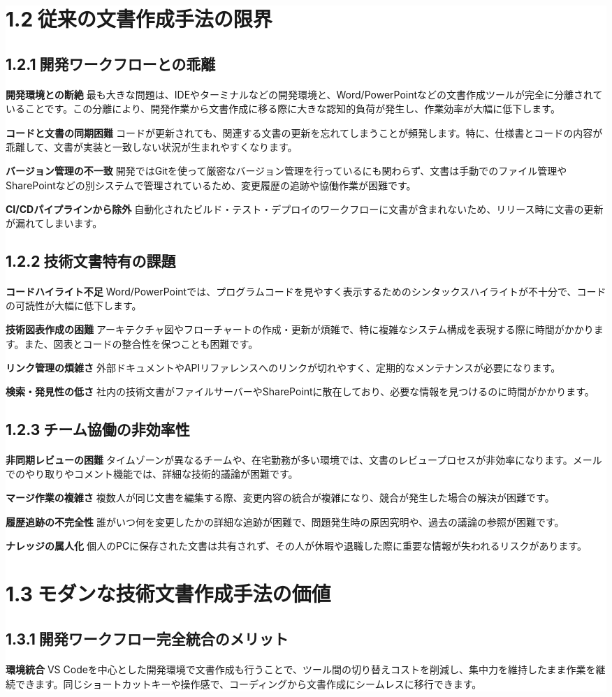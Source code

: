# 1.2 従来の文書作成手法の限界

## 1.2.1 開発ワークフローとの乖離

**開発環境との断絶**
最も大きな問題は、IDEやターミナルなどの開発環境と、Word/PowerPointなどの文書作成ツールが完全に分離されていることです。この分離により、開発作業から文書作成に移る際に大きな認知的負荷が発生し、作業効率が大幅に低下します。

**コードと文書の同期困難**
コードが更新されても、関連する文書の更新を忘れてしまうことが頻発します。特に、仕様書とコードの内容が乖離して、文書が実装と一致しない状況が生まれやすくなります。

**バージョン管理の不一致**
開発ではGitを使って厳密なバージョン管理を行っているにも関わらず、文書は手動でのファイル管理やSharePointなどの別システムで管理されているため、変更履歴の追跡や協働作業が困難です。

**CI/CDパイプラインから除外**
自動化されたビルド・テスト・デプロイのワークフローに文書が含まれないため、リリース時に文書の更新が漏れてしまいます。

## 1.2.2 技術文書特有の課題

**コードハイライト不足**
Word/PowerPointでは、プログラムコードを見やすく表示するためのシンタックスハイライトが不十分で、コードの可読性が大幅に低下します。

**技術図表作成の困難**
アーキテクチャ図やフローチャートの作成・更新が煩雑で、特に複雑なシステム構成を表現する際に時間がかかります。また、図表とコードの整合性を保つことも困難です。

**リンク管理の煩雑さ**
外部ドキュメントやAPIリファレンスへのリンクが切れやすく、定期的なメンテナンスが必要になります。

**検索・発見性の低さ**
社内の技術文書がファイルサーバーやSharePointに散在しており、必要な情報を見つけるのに時間がかかります。

## 1.2.3 チーム協働の非効率性

**非同期レビューの困難**
タイムゾーンが異なるチームや、在宅勤務が多い環境では、文書のレビュープロセスが非効率になります。メールでのやり取りやコメント機能では、詳細な技術的議論が困難です。

**マージ作業の複雑さ**
複数人が同じ文書を編集する際、変更内容の統合が複雑になり、競合が発生した場合の解決が困難です。

**履歴追跡の不完全性**
誰がいつ何を変更したかの詳細な追跡が困難で、問題発生時の原因究明や、過去の議論の参照が困難です。

**ナレッジの属人化**
個人のPCに保存された文書は共有されず、その人が休暇や退職した際に重要な情報が失われるリスクがあります。

# 1.3 モダンな技術文書作成手法の価値

## 1.3.1 開発ワークフロー完全統合のメリット

**環境統合**
VS Codeを中心とした開発環境で文書作成も行うことで、ツール間の切り替えコストを削減し、集中力を維持したまま作業を継続できます。同じショートカットキーや操作感で、コーディングから文書作成にシームレスに移行できます。
